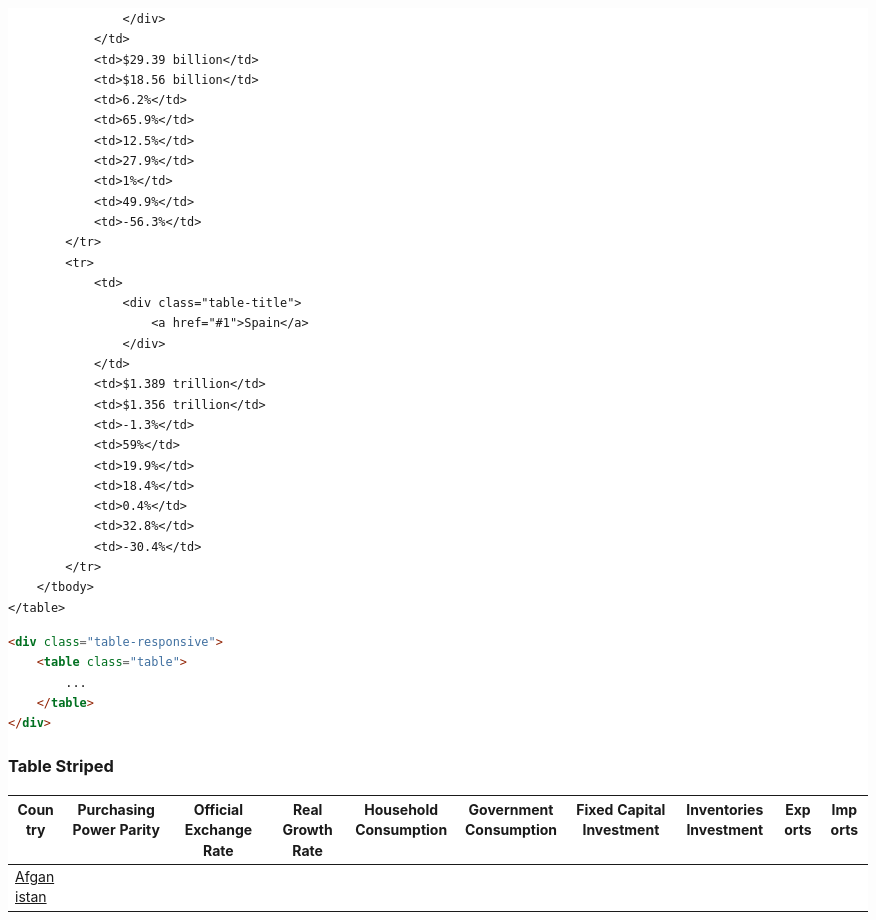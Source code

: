 					</div>
				</td>
				<td>$29.39 billion</td>
				<td>$18.56 billion</td>
				<td>6.2%</td>
				<td>65.9%</td>
				<td>12.5%</td>
				<td>27.9%</td>
				<td>1%</td>
				<td>49.9%</td>
				<td>-56.3%</td>
			</tr>
			<tr>
				<td>
					<div class="table-title">
						<a href="#1">Spain</a>
					</div>
				</td>
				<td>$1.389 trillion</td>
				<td>$1.356 trillion</td>
				<td>-1.3%</td>
				<td>59%</td>
				<td>19.9%</td>
				<td>18.4%</td>
				<td>0.4%</td>
				<td>32.8%</td>
				<td>-30.4%</td>
			</tr>
		</tbody>
	</table>
</div>

```html
<div class="table-responsive">
	<table class="table">
		...
	</table>
</div>
```

### Table Striped

<div class="table-responsive">
	<table class="table table-striped">
		<thead>
			<tr>
				<th>Country</th>
				<th>Purchasing Power Parity</th>
				<th>Official Exchange Rate</th>
				<th>Real Growth Rate</th>
				<th>Household Consumption</th>
				<th>Government Consumption</th>
				<th>Fixed Capital Investment</th>
				<th>Inventories Investment</th>
				<th>Exports</th>
				<th>Imports</th>
			</tr>
		</thead>
		<tbody>
			<tr>
				<td>
					<div class="table-title">
						<a href="#1">Afganistan</a>
					</div>
				</td>